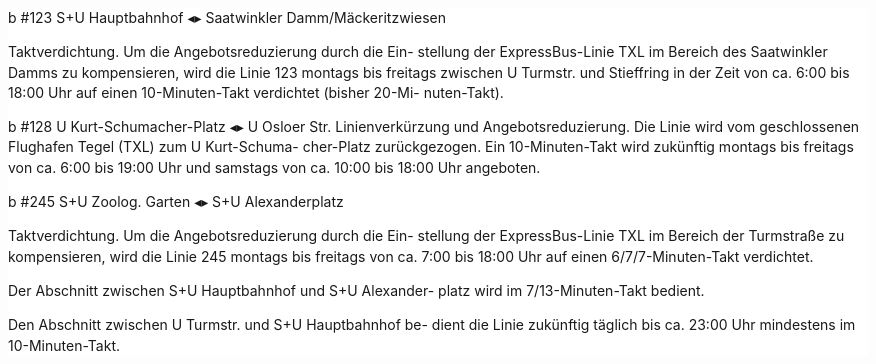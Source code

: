 b #123 S+U Hauptbahnhof
◂▸ Saatwinkler Damm/Mäckeritzwiesen

Taktverdichtung. Um die Angebotsreduzierung durch die Ein- stellung der ExpressBus-Linie TXL im Bereich des Saatwinkler Damms zu kompensieren, wird die Linie 123 montags bis freitags
zwischen U Turmstr. und Stieffring in der Zeit von ca. 6:00 bis 18:00 Uhr auf einen 10-Minuten-Takt verdichtet (bisher 20-Mi- nuten-Takt).

b #128 U Kurt-Schumacher-Platz ◂▸ U Osloer Str.
Linienverkürzung und Angebotsreduzierung. Die Linie wird vom geschlossenen Flughafen Tegel (TXL) zum U Kurt-Schuma- cher-Platz zurückgezogen. Ein 10-Minuten-Takt wird zukünftig montags bis freitags von ca. 6:00 bis 19:00 Uhr und samstags
von ca. 10:00 bis 18:00 Uhr angeboten.

b #245 S+U Zoolog. Garten ◂▸ S+U Alexanderplatz

Taktverdichtung. Um die Angebotsreduzierung durch die Ein- stellung der ExpressBus-Linie TXL im Bereich der Turmstraße zu kompensieren, wird die Linie 245 montags bis freitags von ca.
7:00 bis 18:00 Uhr auf einen 6/7/7-Minuten-Takt verdichtet.

Der Abschnitt zwischen S+U Hauptbahnhof und S+U Alexander- platz wird im 7/13-Minuten-Takt bedient.

Den Abschnitt zwischen U Turmstr. und S+U Hauptbahnhof be- dient die Linie zukünftig täglich bis ca. 23:00 Uhr mindestens im 10-Minuten-Takt.